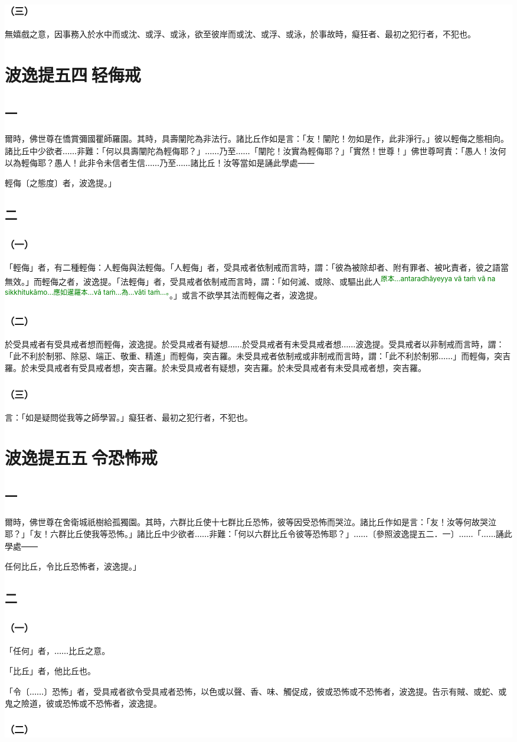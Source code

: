 ### （三）

無嬉戲之意，因事務入於水中而或沈、或浮、或泳，欲至彼岸而或沈、或浮、或泳，於事故時，癡狂者、最初之犯行者，不犯也。

# 波逸提五四 轻侮戒

## 一

爾時，佛世尊在憍賞彌國瞿師羅園。其時，具壽闡陀為非法行。諸比丘作如是言：「友！闡陀！勿如是作，此非淨行。」彼以輕侮之態相向。諸比丘中少欲者……非難：「何以具壽闡陀為輕侮耶？」……乃至……「闡陀！汝實為輕侮耶？」「實然！世尊！」佛世尊呵責：「愚人！汝何以為輕侮耶？愚人！此非令未信者生信……乃至……諸比丘！汝等當如是誦此學處——

輕侮〔之態度〕者，波逸提。」

## 二

### （一）

「輕侮」者，有二種輕侮：人輕侮與法輕侮。「人輕侮」者，受具戒者依制戒而言時，謂：「彼為被除却者、附有罪者、被叱責者，彼之語當無效。」而輕侮之者，波逸提。「法輕侮」者，受具戒者依制戒而言時，謂：「如何滅、或除、或驅出此人<sup><font color="green">原本…antaradhāyeyya vā taṁ vā na sikkhitukāmo…應如暹羅本…vā taṁ…為…vāti taṁ…。</font></sup>。」或言不欲學其法而輕侮之者，波逸提。

### （二）

於受具戒者有受具戒者想而輕侮，波逸提。於受具戒者有疑想……於受具戒者有未受具戒者想……波逸提。受具戒者以非制戒而言時，謂：「此不利於制邪、除惡、端正、敬重、精進」而輕侮，突吉羅。未受具戒者依制戒或非制戒而言時，謂：「此不利於制邪……」而輕侮，突吉羅。於未受具戒者有受具戒者想，突吉羅。於未受具戒者有疑想，突吉羅。於未受具戒者有未受具戒者想，突吉羅。

### （三）

言：「如是疑問從我等之師學習。」癡狂者、最初之犯行者，不犯也。

# 波逸提五五 令恐怖戒

## 一

爾時，佛世尊在舍衛城祇樹給孤獨園。其時，六群比丘使十七群比丘恐怖，彼等因受恐怖而哭泣。諸比丘作如是言：「友！汝等何故哭泣耶？」「友！六群比丘使我等恐怖。」諸比丘中少欲者……非難：「何以六群比丘令彼等恐怖耶？」……〔參照波逸提五二．一〕……「……誦此學處——

任何比丘，令比丘恐怖者，波逸提。」

## 二

### （一）

「任何」者，……比丘之意。

「比丘」者，他比丘也。

「令〔……〕恐怖」者，受具戒者欲令受具戒者恐怖，以色或以聲、香、味、觸促成，彼或恐怖或不恐怖者，波逸提。告示有賊、或蛇、或鬼之險道，彼或恐怖或不恐怖者，波逸提。

### （二）

